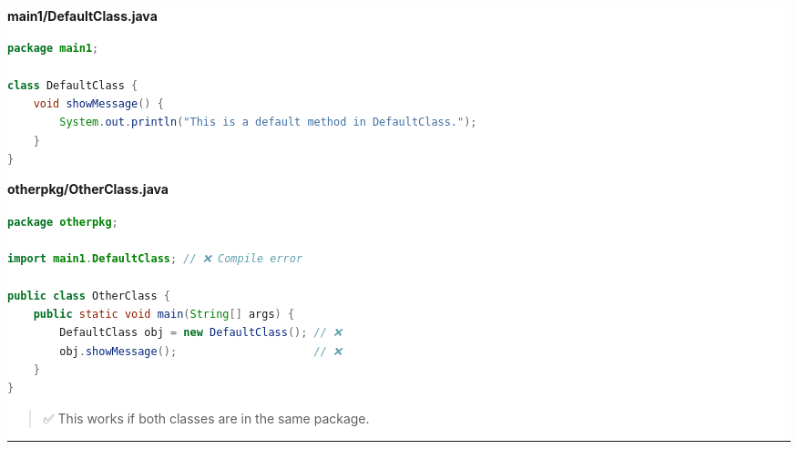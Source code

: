 **main1/DefaultClass.java**

```java
package main1;

class DefaultClass {
    void showMessage() {
        System.out.println("This is a default method in DefaultClass.");
    }
}
```

**otherpkg/OtherClass.java**

```java
package otherpkg;

import main1.DefaultClass; // ❌ Compile error

public class OtherClass {
    public static void main(String[] args) {
        DefaultClass obj = new DefaultClass(); // ❌
        obj.showMessage();                     // ❌
    }
}
```

> ✅ This works if both classes are in the same package.

---



